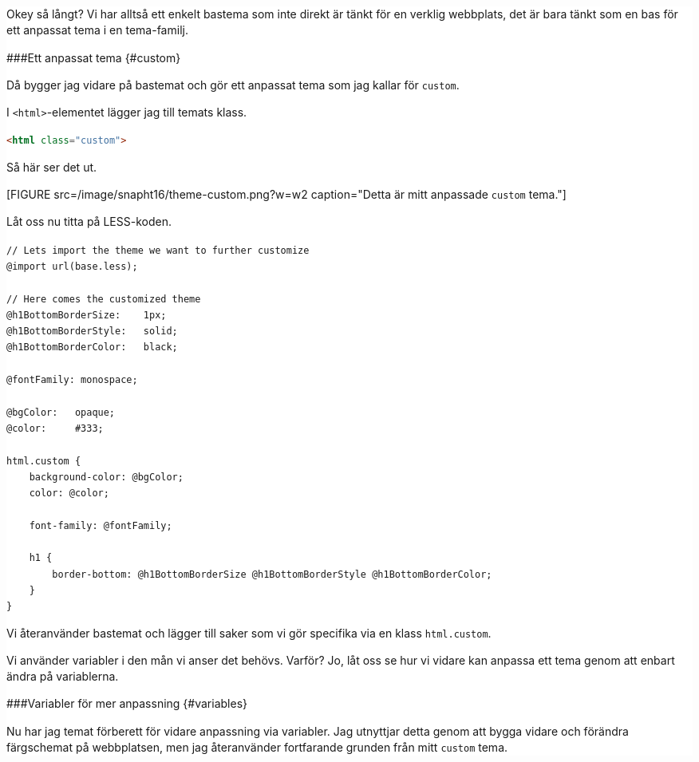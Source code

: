 Okey så långt? Vi har alltså ett enkelt bastema som inte direkt är tänkt för en verklig webbplats, det är bara tänkt som en bas för ett anpassat tema i en tema-familj.



###Ett anpassat tema {#custom}

Då bygger jag vidare på bastemat och gör ett anpassat tema som jag kallar för `custom`.

I `<html>`-elementet lägger jag till temats klass.

```html
<html class="custom">
```

Så här ser det ut.

[FIGURE src=/image/snapht16/theme-custom.png?w=w2 caption="Detta är mitt anpassade `custom` tema."]

Låt oss nu titta på LESS-koden.

```less
// Lets import the theme we want to further customize
@import url(base.less);

// Here comes the customized theme
@h1BottomBorderSize:    1px;
@h1BottomBorderStyle:   solid;
@h1BottomBorderColor:   black;

@fontFamily: monospace;

@bgColor:   opaque;
@color:     #333;

html.custom {
    background-color: @bgColor;
    color: @color;

    font-family: @fontFamily;

    h1 {
        border-bottom: @h1BottomBorderSize @h1BottomBorderStyle @h1BottomBorderColor;
    }
}
```

Vi återanvänder bastemat och lägger till saker som vi gör specifika via en klass `html.custom`.

Vi använder variabler i den mån vi anser det behövs. Varför? Jo, låt oss se hur vi vidare kan anpassa ett tema genom att enbart ändra på variablerna.



###Variabler för mer anpassning {#variables}

Nu har jag temat förberett för vidare anpassning via variabler. Jag utnyttjar detta genom att bygga vidare och förändra färgschemat på webbplatsen, men jag återanvänder fortfarande grunden från mitt `custom` tema.
